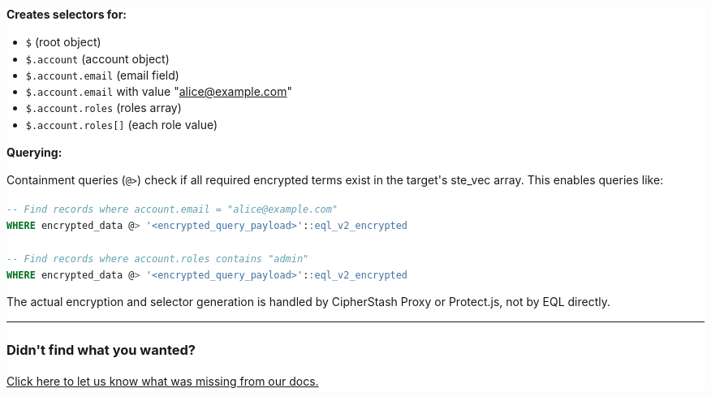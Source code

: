 **Creates selectors for:**
- `$` (root object)
- `$.account` (account object)
- `$.account.email` (email field)
- `$.account.email` with value "alice@example.com"
- `$.account.roles` (roles array)
- `$.account.roles[]` (each role value)

**Querying:**

Containment queries (`@>`) check if all required encrypted terms exist in the target's ste_vec array. This enables queries like:

```sql
-- Find records where account.email = "alice@example.com"
WHERE encrypted_data @> '<encrypted_query_payload>'::eql_v2_encrypted

-- Find records where account.roles contains "admin"
WHERE encrypted_data @> '<encrypted_query_payload>'::eql_v2_encrypted
```

The actual encryption and selector generation is handled by CipherStash Proxy or Protect.js, not by EQL directly.

---

### Didn't find what you wanted?

[Click here to let us know what was missing from our docs.](https://github.com/cipherstash/encrypt-query-language/issues/new?template=docs-feedback.yml&title=[Docs:]%20Feedback%20on%20json-support.md)
